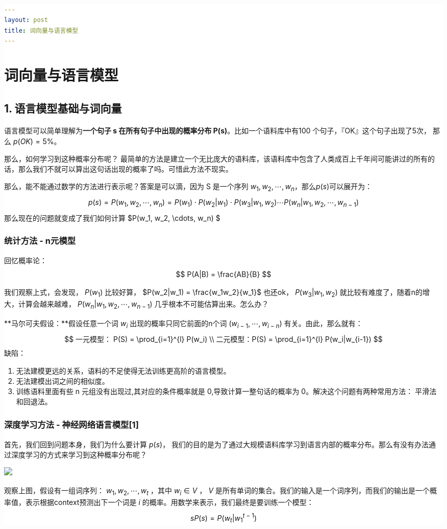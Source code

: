 ```yaml
---
layout: post
title: 词向量与语言模型
---
```


# 词向量与语言模型

## 1. 语言模型基础与词向量

语言模型可以简单理解为**一个句子 s 在所有句子中出现的概率分布 P(s)**。比如一个语料库中有100 个句子，『OK』这个句子出现了5次， 那么 $p(OK) = 5\%$。

那么，如何学习到这种概率分布呢？ 最简单的方法是建立一个无比庞大的语料库，该语料库中包含了人类成百上千年间可能讲过的所有的话，那么我们不就可以算出这句话出现的概率了吗。可惜此方法不现实。 

那么，能不能通过数学的方法进行表示呢？答案是可以滴，因为 S 是一个序列 $w_1, w_2 , \cdots ,w_n$，那么$p(s)$可以展开为：
$$
p(s) = P(w_1, w_2, \cdots, w_n) = P(w_1) \cdot P(w_2|w_1) \cdot P(w_3|w_1,w_2) \cdots P(w_n|w_1, w_2, \cdots, w_{n-1})
$$
那么现在的问题就变成了我们如何计算 $P(w_1, w_2, \cdots, w_n) $

### 统计方法 - n元模型

回忆概率论：
$$
P(A|B) = \frac{AB}{B}
$$


我们观察上式，会发现， $P(w_1)$ 比较好算， $P(w_2|w_1) = \frac{w_1w_2}{w_1}$  也还ok， $P(w_3|w_1,w_2)$ 就比较有难度了，随着n的增大，计算会越来越难， $P(w_n|w_1, w_2, \cdots, w_{n-1})$ 几乎根本不可能估算出来。怎么办？

**马尔可夫假设：**假设任意一个词 $w_i$  出现的概率只同它前面的n个词 $(w_{i-1}, \cdots, w_{i-n})$ 有关。由此，那么就有：
$$
一元模型：  P(S) = \prod_{i=1}^{l} P(w_i)   \\
二元模型：P(S) = \prod_{i=1}^{l} P(w_i|w_{i-1}) 
$$
缺陷： 

1. 无法建模更远的关系，语料的不足使得无法训练更高阶的语言模型。
2. 无法建模出词之间的相似度。
3. 训练语料里面有些 n 元组没有出现过,其对应的条件概率就是 0,导致计算一整句话的概率为 0。解决这个问题有两种常用方法： 平滑法和回退法。

### 深度学习方法 - 神经网络语言模型[1]

首先，我们回到问题本身，我们为什么要计算 $p(s)$， 我们的目的是为了通过大规模语料库学习到语言内部的概率分布。那么有没有办法通过深度学习的方式来学习到这种概率分布呢？

![](https://pic3.zhimg.com/v2-a58e75cd7fcca491713d8601924d3d46_b.png)

 观察上图，假设有一组词序列： $w_1, w_2, \cdots, w_t$ ，其中 $w_i \in V$ ， $V$ 是所有单词的集合。我们的输入是一个词序列，而我们的输出是一个概率值，表示根据context预测出下一个词是 $i$ 的概率。用数学来表示，我们最终是要训练一个模型： 
$$ {s}
P(s) = P(w_t | w_1^{t-1})
$$
